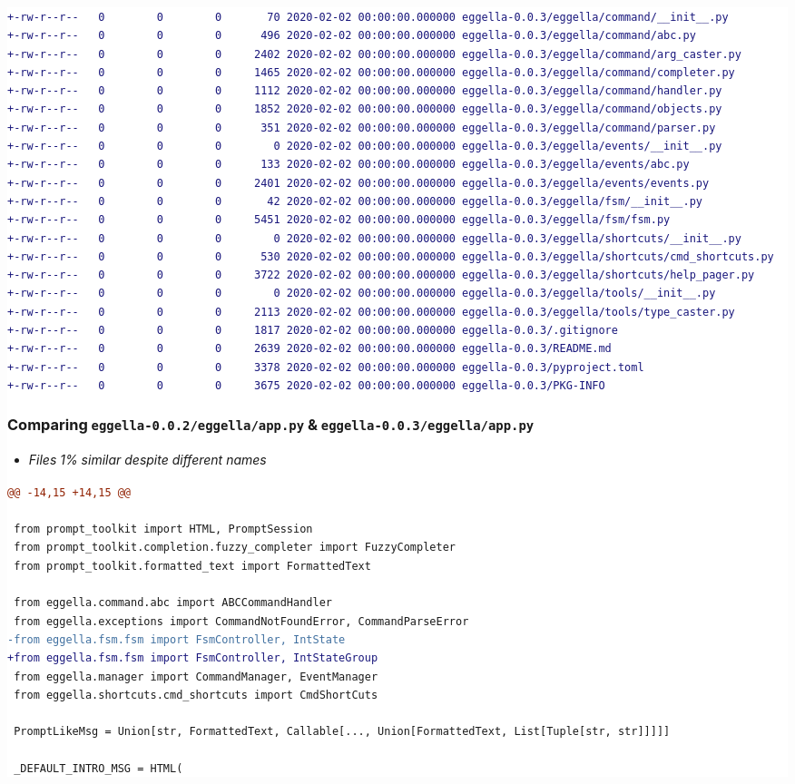```diff
+-rw-r--r--   0        0        0       70 2020-02-02 00:00:00.000000 eggella-0.0.3/eggella/command/__init__.py
+-rw-r--r--   0        0        0      496 2020-02-02 00:00:00.000000 eggella-0.0.3/eggella/command/abc.py
+-rw-r--r--   0        0        0     2402 2020-02-02 00:00:00.000000 eggella-0.0.3/eggella/command/arg_caster.py
+-rw-r--r--   0        0        0     1465 2020-02-02 00:00:00.000000 eggella-0.0.3/eggella/command/completer.py
+-rw-r--r--   0        0        0     1112 2020-02-02 00:00:00.000000 eggella-0.0.3/eggella/command/handler.py
+-rw-r--r--   0        0        0     1852 2020-02-02 00:00:00.000000 eggella-0.0.3/eggella/command/objects.py
+-rw-r--r--   0        0        0      351 2020-02-02 00:00:00.000000 eggella-0.0.3/eggella/command/parser.py
+-rw-r--r--   0        0        0        0 2020-02-02 00:00:00.000000 eggella-0.0.3/eggella/events/__init__.py
+-rw-r--r--   0        0        0      133 2020-02-02 00:00:00.000000 eggella-0.0.3/eggella/events/abc.py
+-rw-r--r--   0        0        0     2401 2020-02-02 00:00:00.000000 eggella-0.0.3/eggella/events/events.py
+-rw-r--r--   0        0        0       42 2020-02-02 00:00:00.000000 eggella-0.0.3/eggella/fsm/__init__.py
+-rw-r--r--   0        0        0     5451 2020-02-02 00:00:00.000000 eggella-0.0.3/eggella/fsm/fsm.py
+-rw-r--r--   0        0        0        0 2020-02-02 00:00:00.000000 eggella-0.0.3/eggella/shortcuts/__init__.py
+-rw-r--r--   0        0        0      530 2020-02-02 00:00:00.000000 eggella-0.0.3/eggella/shortcuts/cmd_shortcuts.py
+-rw-r--r--   0        0        0     3722 2020-02-02 00:00:00.000000 eggella-0.0.3/eggella/shortcuts/help_pager.py
+-rw-r--r--   0        0        0        0 2020-02-02 00:00:00.000000 eggella-0.0.3/eggella/tools/__init__.py
+-rw-r--r--   0        0        0     2113 2020-02-02 00:00:00.000000 eggella-0.0.3/eggella/tools/type_caster.py
+-rw-r--r--   0        0        0     1817 2020-02-02 00:00:00.000000 eggella-0.0.3/.gitignore
+-rw-r--r--   0        0        0     2639 2020-02-02 00:00:00.000000 eggella-0.0.3/README.md
+-rw-r--r--   0        0        0     3378 2020-02-02 00:00:00.000000 eggella-0.0.3/pyproject.toml
+-rw-r--r--   0        0        0     3675 2020-02-02 00:00:00.000000 eggella-0.0.3/PKG-INFO
```

### Comparing `eggella-0.0.2/eggella/app.py` & `eggella-0.0.3/eggella/app.py`

 * *Files 1% similar despite different names*

```diff
@@ -14,15 +14,15 @@
 
 from prompt_toolkit import HTML, PromptSession
 from prompt_toolkit.completion.fuzzy_completer import FuzzyCompleter
 from prompt_toolkit.formatted_text import FormattedText
 
 from eggella.command.abc import ABCCommandHandler
 from eggella.exceptions import CommandNotFoundError, CommandParseError
-from eggella.fsm.fsm import FsmController, IntState
+from eggella.fsm.fsm import FsmController, IntStateGroup
 from eggella.manager import CommandManager, EventManager
 from eggella.shortcuts.cmd_shortcuts import CmdShortCuts
 
 PromptLikeMsg = Union[str, FormattedText, Callable[..., Union[FormattedText, List[Tuple[str, str]]]]]
 
 _DEFAULT_INTRO_MSG = HTML(
```